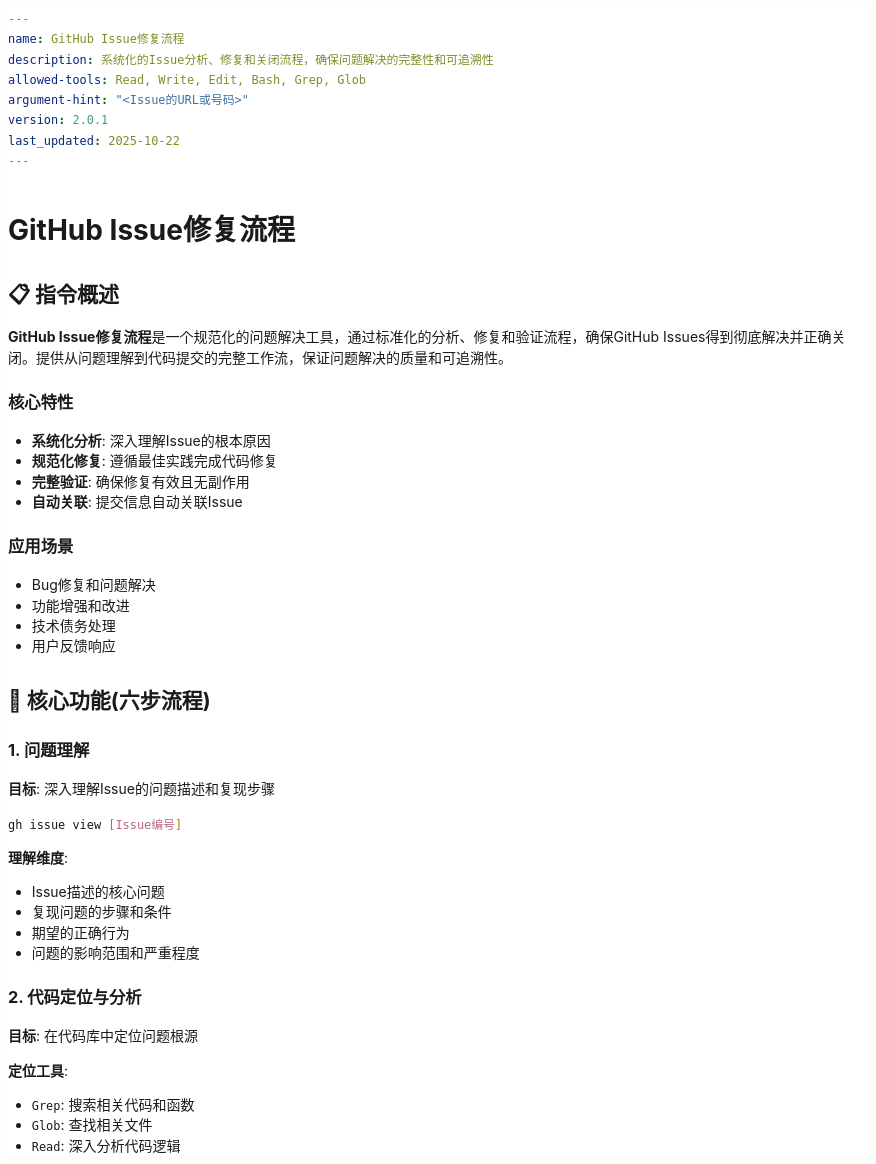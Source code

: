 ```yaml
---
name: GitHub Issue修复流程
description: 系统化的Issue分析、修复和关闭流程，确保问题解决的完整性和可追溯性
allowed-tools: Read, Write, Edit, Bash, Grep, Glob
argument-hint: "<Issue的URL或号码>"
version: 2.0.1
last_updated: 2025-10-22
---
```


# GitHub Issue修复流程

## 📋 指令概述

**GitHub Issue修复流程**是一个规范化的问题解决工具，通过标准化的分析、修复和验证流程，确保GitHub Issues得到彻底解决并正确关闭。提供从问题理解到代码提交的完整工作流，保证问题解决的质量和可追溯性。

### 核心特性
- **系统化分析**: 深入理解Issue的根本原因
- **规范化修复**: 遵循最佳实践完成代码修复
- **完整验证**: 确保修复有效且无副作用
- **自动关联**: 提交信息自动关联Issue

### 应用场景
- Bug修复和问题解决
- 功能增强和改进
- 技术债务处理
- 用户反馈响应

## 🎯 核心功能(六步流程)

### 1. 问题理解
**目标**: 深入理解Issue的问题描述和复现步骤

```bash
gh issue view [Issue编号]
```

**理解维度**:
- Issue描述的核心问题
- 复现问题的步骤和条件
- 期望的正确行为
- 问题的影响范围和严重程度

### 2. 代码定位与分析
**目标**: 在代码库中定位问题根源

**定位工具**:
- `Grep`: 搜索相关代码和函数
- `Glob`: 查找相关文件
- `Read`: 深入分析代码逻辑
